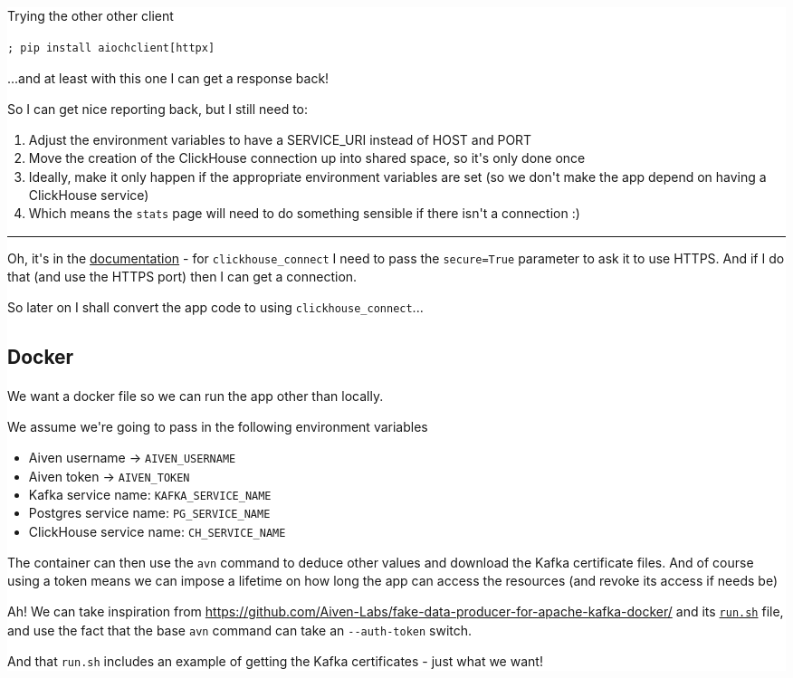 Trying the other other client
```
; pip install aiochclient[httpx]
```

...and at least with this one I can get a response back!

So I can get nice reporting back, but I still need to:

1. Adjust the environment variables to have a SERVICE_URI instead of HOST and
   PORT
2. Move the creation of the ClickHouse connection up into shared space, so
   it's only done once
3. Ideally, make it only happen if the appropriate environment variables are
   set (so we don't make the app depend on having a ClickHouse service)
4. Which means the `stats` page will need to do something sensible if there
   isn't a connection :)
   
---

Oh, it's in the
[documentation](https://clickhouse.com/docs/integrations/python#client-creation-examples) -
for `clickhouse_connect` I need to pass the `secure=True` parameter to ask it
to use HTTPS. And if I do that (and use the HTTPS port) then I can get a
connection.

So later on I shall convert the app code to using `clickhouse_connect`...

## Docker

We want a docker file so we can run the app other than locally.

We assume we're going to pass in the following environment variables

* Aiven username -> `AIVEN_USERNAME`
* Aiven token -> `AIVEN_TOKEN`
* Kafka service name: `KAFKA_SERVICE_NAME`
* Postgres service name: `PG_SERVICE_NAME`
* ClickHouse service name: `CH_SERVICE_NAME`

The container can then use the `avn` command to deduce other values and
download the Kafka certificate files. And of course using a token means we can
impose a lifetime on how long the app can access the resources (and revoke its
access if needs be)

Ah! We can take inspiration from
https://github.com/Aiven-Labs/fake-data-producer-for-apache-kafka-docker/
and its
[`run.sh`](https://github.com/Aiven-Labs/fake-data-producer-for-apache-kafka-docker/blob/main/run.sh)
file, and use the fact that the base `avn` command can take an `--auth-token`
switch.

And that `run.sh` includes an example of getting the Kafka certificates - just
what we want!
